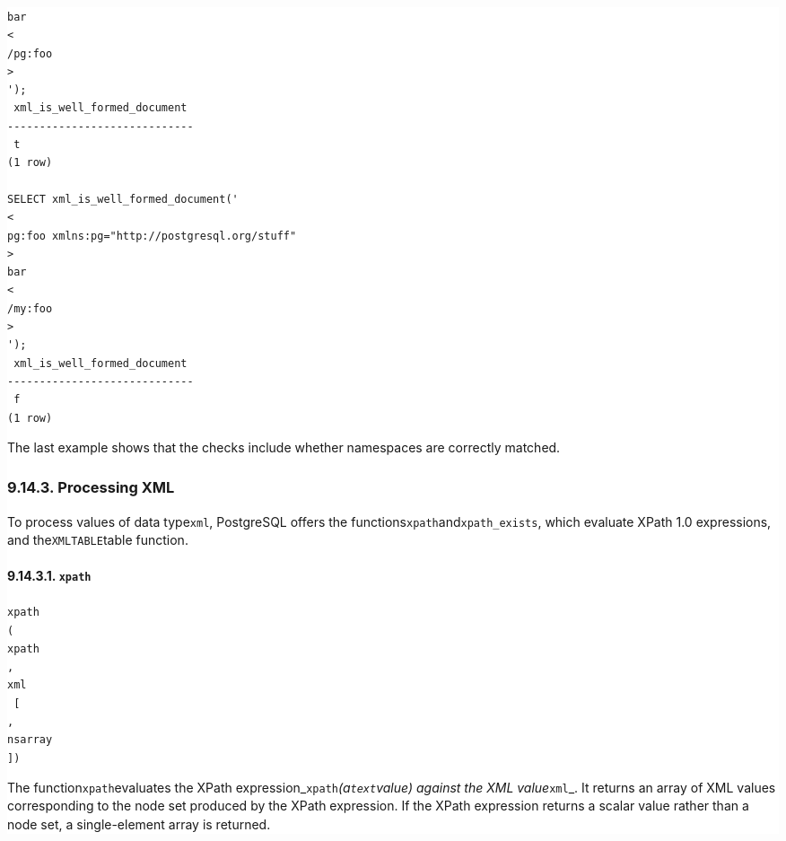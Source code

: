 ```
bar
<
/pg:foo
>
');
 xml_is_well_formed_document 
-----------------------------
 t
(1 row)

SELECT xml_is_well_formed_document('
<
pg:foo xmlns:pg="http://postgresql.org/stuff"
>
bar
<
/my:foo
>
');
 xml_is_well_formed_document 
-----------------------------
 f
(1 row)

```

The last example shows that the checks include whether namespaces are correctly matched.

### 9.14.3. Processing XML

To process values of data type`xml`, PostgreSQL offers the functions`xpath`and`xpath_exists`, which evaluate XPath 1.0 expressions, and the`XMLTABLE`table function.

#### 9.14.3.1. `xpath`



```
xpath
(
xpath
, 
xml
 [
, 
nsarray
])

```

The function`xpath`evaluates the XPath expression_`xpath`_\(a`text`value\) against the XML value_`xml`_. It returns an array of XML values corresponding to the node set produced by the XPath expression. If the XPath expression returns a scalar value rather than a node set, a single-element array is returned.
